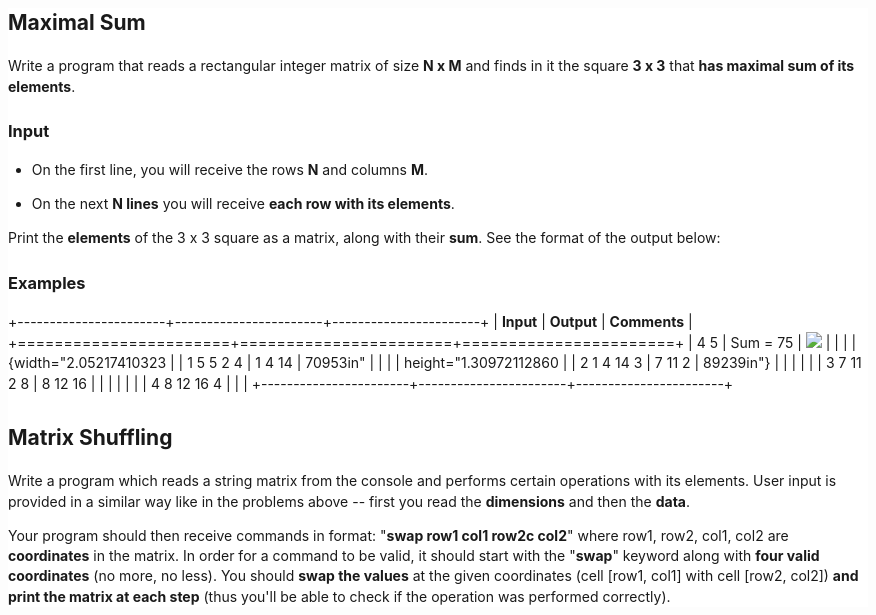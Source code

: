 Maximal Sum
-----------

Write a program that reads a rectangular integer matrix of size **N x
M** and finds in it the square **3 x 3** that **has maximal sum of its
elements**.

### Input

-   On the first line, you will receive the rows **N** and columns
    **M**.

-   On the next **N lines** you will receive **each row with its
    elements**.

Print the **elements** of the 3 x 3 square as a matrix, along with their
**sum**. See the format of the output below:

### Examples

+-----------------------+-----------------------+-----------------------+
| **Input**             | **Output**            | **Comments**          |
+=======================+=======================+=======================+
| 4 5                   | Sum = 75              | ![](media/image4.png) |
|                       |                       | {width="2.05217410323 |
| 1 5 5 2 4             | 1 4 14                | 70953in"              |
|                       |                       | height="1.30972112860 |
| 2 1 4 14 3            | 7 11 2                | 89239in"}             |
|                       |                       |                       |
| 3 7 11 2 8            | 8 12 16               |                       |
|                       |                       |                       |
| 4 8 12 16 4           |                       |                       |
+-----------------------+-----------------------+-----------------------+

Matrix Shuffling
----------------

Write a program which reads a string matrix from the console and
performs certain operations with its elements. User input is provided in
a similar way like in the problems above -- first you read the
**dimensions** and then the **data**.

Your program should then receive commands in format: \"**swap row1 col1
row2c col2**\" where row1, row2, col1, col2 are **coordinates** in the
matrix. In order for a command to be valid, it should start with the
\"**swap**\" keyword along with **four valid coordinates** (no more, no
less). You should **swap the values** at the given coordinates (cell
\[row1, col1\] with cell \[row2, col2\]) **and print the matrix at each
step** (thus you\'ll be able to check if the operation was performed
correctly).
